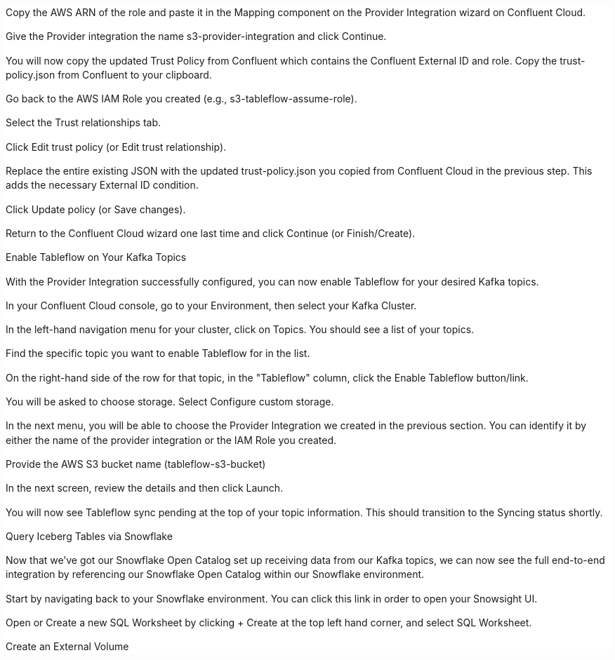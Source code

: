 Copy the AWS ARN of the role and paste it in the Mapping component on the Provider Integration wizard on Confluent Cloud.

Give the Provider integration the name s3-provider-integration and click Continue.

You will now copy the updated Trust Policy from Confluent which contains the Confluent External ID and role. Copy the trust-policy.json from Confluent to your clipboard.

Go back to the AWS IAM Role you created (e.g., s3-tableflow-assume-role).

Select the Trust relationships tab.

Click Edit trust policy (or Edit trust relationship).

Replace the entire existing JSON with the updated trust-policy.json you copied from Confluent Cloud in the previous step. This adds the necessary External ID condition.

Click Update policy (or Save changes).

Return to the Confluent Cloud wizard one last time and click Continue (or Finish/Create).

Enable Tableflow on Your Kafka Topics

With the Provider Integration successfully configured, you can now enable Tableflow for your desired Kafka topics.

In your Confluent Cloud console, go to your Environment, then select your Kafka Cluster.

In the left-hand navigation menu for your cluster, click on Topics. You should see a list of your topics.

Find the specific topic you want to enable Tableflow for in the list.

On the right-hand side of the row for that topic, in the "Tableflow" column, click the Enable Tableflow button/link.

You will be asked to choose storage. Select Configure custom storage.

In the next menu, you will be able to choose the Provider Integration we created in the previous section. You can identify it by either the name of the provider integration or the IAM Role you created.

Provide the AWS S3 bucket name (tableflow-s3-bucket)

In the next screen, review the details and then click Launch.

You will now see Tableflow sync pending at the top of your topic information. This should transition to the Syncing status shortly.

Query Iceberg Tables via Snowflake

Now that we’ve got our Snowflake Open Catalog set up receiving data from our Kafka topics, we can now see the full end-to-end integration by referencing our Snowflake Open Catalog within our Snowflake environment.

Start by navigating back to your Snowflake environment. You can click this link in order to open your Snowsight UI.

Open or Create a new SQL Worksheet by clicking + Create at the top left hand corner, and select SQL Worksheet.

Create an External Volume
